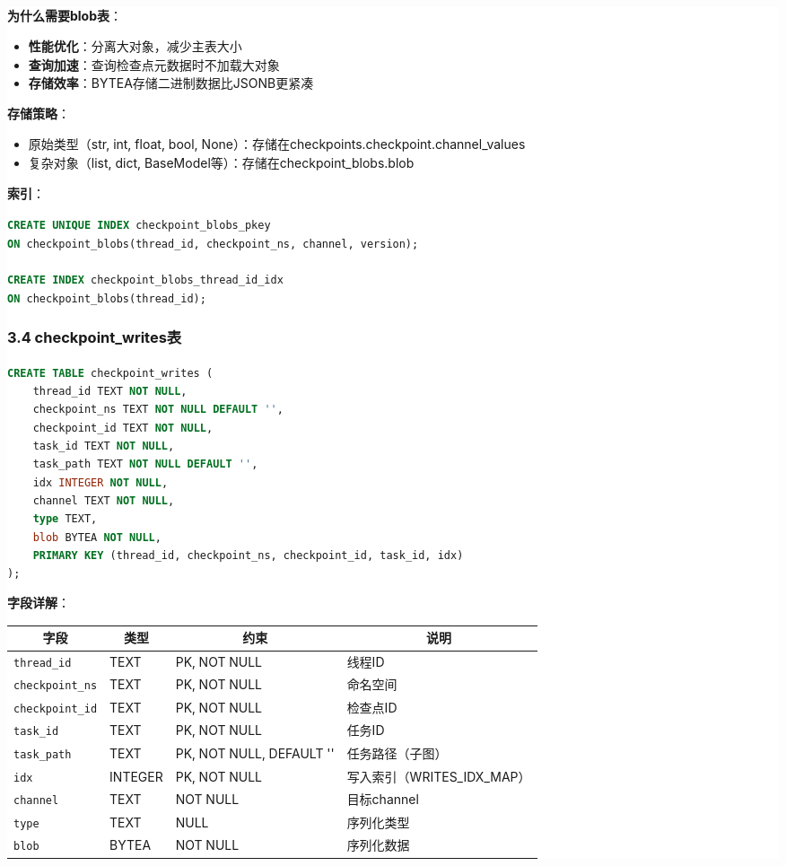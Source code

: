 **为什么需要blob表**：

- **性能优化**：分离大对象，减少主表大小
- **查询加速**：查询检查点元数据时不加载大对象
- **存储效率**：BYTEA存储二进制数据比JSONB更紧凑

**存储策略**：

- 原始类型（str, int, float, bool, None）：存储在checkpoints.checkpoint.channel_values
- 复杂对象（list, dict, BaseModel等）：存储在checkpoint_blobs.blob

**索引**：

```sql
CREATE UNIQUE INDEX checkpoint_blobs_pkey
ON checkpoint_blobs(thread_id, checkpoint_ns, channel, version);

CREATE INDEX checkpoint_blobs_thread_id_idx
ON checkpoint_blobs(thread_id);
```

### 3.4 checkpoint_writes表

```sql
CREATE TABLE checkpoint_writes (
    thread_id TEXT NOT NULL,
    checkpoint_ns TEXT NOT NULL DEFAULT '',
    checkpoint_id TEXT NOT NULL,
    task_id TEXT NOT NULL,
    task_path TEXT NOT NULL DEFAULT '',
    idx INTEGER NOT NULL,
    channel TEXT NOT NULL,
    type TEXT,
    blob BYTEA NOT NULL,
    PRIMARY KEY (thread_id, checkpoint_ns, checkpoint_id, task_id, idx)
);
```

**字段详解**：

| 字段 | 类型 | 约束 | 说明 |
|---|---|---|---|
| `thread_id` | TEXT | PK, NOT NULL | 线程ID |
| `checkpoint_ns` | TEXT | PK, NOT NULL | 命名空间 |
| `checkpoint_id` | TEXT | PK, NOT NULL | 检查点ID |
| `task_id` | TEXT | PK, NOT NULL | 任务ID |
| `task_path` | TEXT | PK, NOT NULL, DEFAULT '' | 任务路径（子图） |
| `idx` | INTEGER | PK, NOT NULL | 写入索引（WRITES_IDX_MAP） |
| `channel` | TEXT | NOT NULL | 目标channel |
| `type` | TEXT | NULL | 序列化类型 |
| `blob` | BYTEA | NOT NULL | 序列化数据 |
